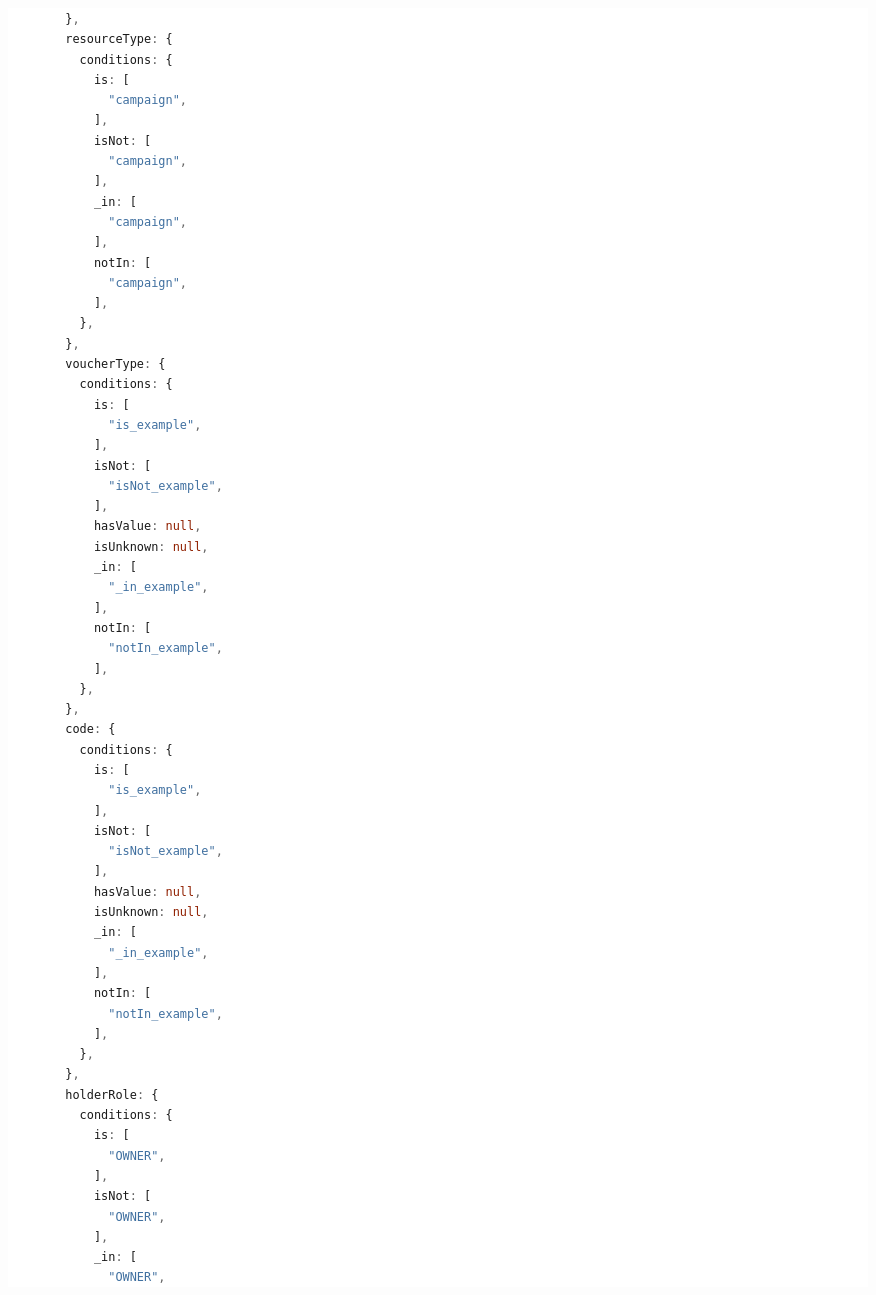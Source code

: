 ```typescript
        },
        resourceType: {
          conditions: {
            is: [
              "campaign",
            ],
            isNot: [
              "campaign",
            ],
            _in: [
              "campaign",
            ],
            notIn: [
              "campaign",
            ],
          },
        },
        voucherType: {
          conditions: {
            is: [
              "is_example",
            ],
            isNot: [
              "isNot_example",
            ],
            hasValue: null,
            isUnknown: null,
            _in: [
              "_in_example",
            ],
            notIn: [
              "notIn_example",
            ],
          },
        },
        code: {
          conditions: {
            is: [
              "is_example",
            ],
            isNot: [
              "isNot_example",
            ],
            hasValue: null,
            isUnknown: null,
            _in: [
              "_in_example",
            ],
            notIn: [
              "notIn_example",
            ],
          },
        },
        holderRole: {
          conditions: {
            is: [
              "OWNER",
            ],
            isNot: [
              "OWNER",
            ],
            _in: [
              "OWNER",
```